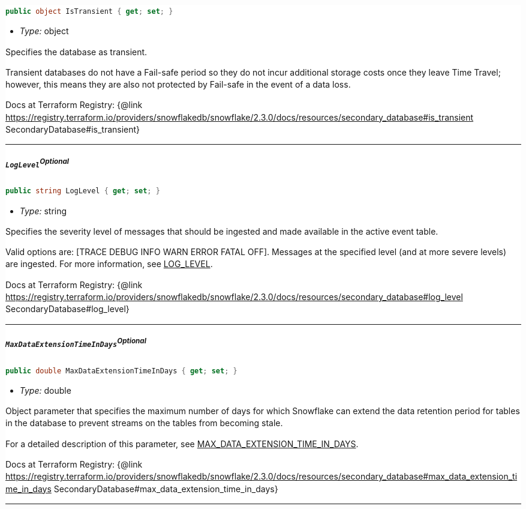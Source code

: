 ```csharp
public object IsTransient { get; set; }
```

- *Type:* object

Specifies the database as transient.

Transient databases do not have a Fail-safe period so they do not incur additional storage costs once they leave Time Travel; however, this means they are also not protected by Fail-safe in the event of a data loss.

Docs at Terraform Registry: {@link https://registry.terraform.io/providers/snowflakedb/snowflake/2.3.0/docs/resources/secondary_database#is_transient SecondaryDatabase#is_transient}

---

##### `LogLevel`<sup>Optional</sup> <a name="LogLevel" id="@cdktf/provider-snowflake.secondaryDatabase.SecondaryDatabaseConfig.property.logLevel"></a>

```csharp
public string LogLevel { get; set; }
```

- *Type:* string

Specifies the severity level of messages that should be ingested and made available in the active event table.

Valid options are: [TRACE DEBUG INFO WARN ERROR FATAL OFF]. Messages at the specified level (and at more severe levels) are ingested. For more information, see [LOG_LEVEL](https://docs.snowflake.com/en/sql-reference/parameters.html#label-log-level).

Docs at Terraform Registry: {@link https://registry.terraform.io/providers/snowflakedb/snowflake/2.3.0/docs/resources/secondary_database#log_level SecondaryDatabase#log_level}

---

##### `MaxDataExtensionTimeInDays`<sup>Optional</sup> <a name="MaxDataExtensionTimeInDays" id="@cdktf/provider-snowflake.secondaryDatabase.SecondaryDatabaseConfig.property.maxDataExtensionTimeInDays"></a>

```csharp
public double MaxDataExtensionTimeInDays { get; set; }
```

- *Type:* double

Object parameter that specifies the maximum number of days for which Snowflake can extend the data retention period for tables in the database to prevent streams on the tables from becoming stale.

For a detailed description of this parameter, see [MAX_DATA_EXTENSION_TIME_IN_DAYS](https://docs.snowflake.com/en/sql-reference/parameters.html#label-max-data-extension-time-in-days).

Docs at Terraform Registry: {@link https://registry.terraform.io/providers/snowflakedb/snowflake/2.3.0/docs/resources/secondary_database#max_data_extension_time_in_days SecondaryDatabase#max_data_extension_time_in_days}

---